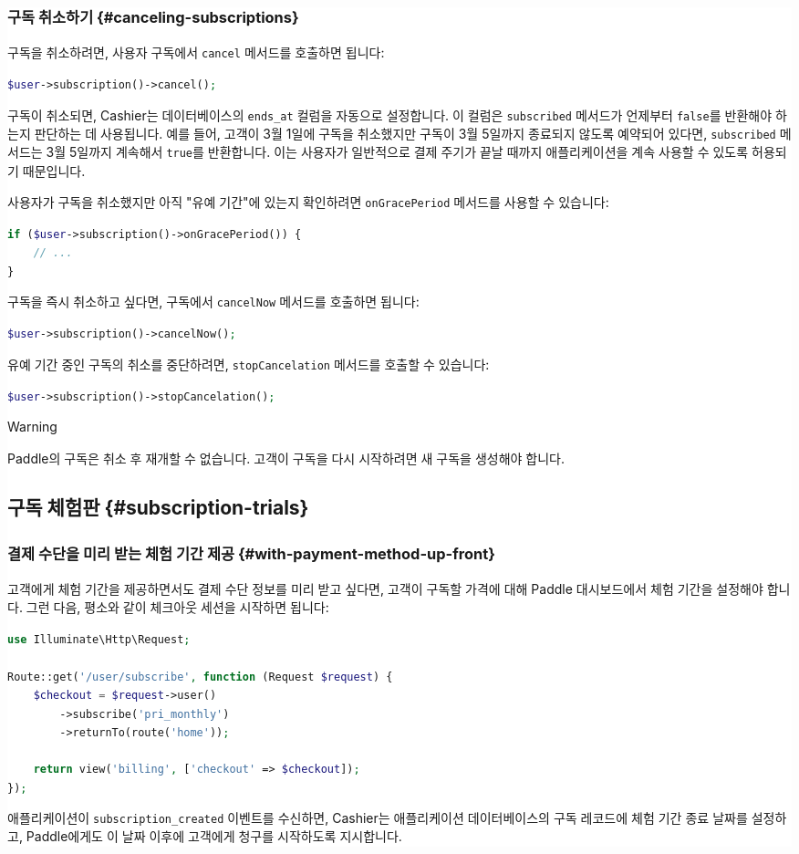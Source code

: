 ### 구독 취소하기 {#canceling-subscriptions}

구독을 취소하려면, 사용자 구독에서 `cancel` 메서드를 호출하면 됩니다:

```php
$user->subscription()->cancel();
```

구독이 취소되면, Cashier는 데이터베이스의 `ends_at` 컬럼을 자동으로 설정합니다. 이 컬럼은 `subscribed` 메서드가 언제부터 `false`를 반환해야 하는지 판단하는 데 사용됩니다. 예를 들어, 고객이 3월 1일에 구독을 취소했지만 구독이 3월 5일까지 종료되지 않도록 예약되어 있다면, `subscribed` 메서드는 3월 5일까지 계속해서 `true`를 반환합니다. 이는 사용자가 일반적으로 결제 주기가 끝날 때까지 애플리케이션을 계속 사용할 수 있도록 허용되기 때문입니다.

사용자가 구독을 취소했지만 아직 "유예 기간"에 있는지 확인하려면 `onGracePeriod` 메서드를 사용할 수 있습니다:

```php
if ($user->subscription()->onGracePeriod()) {
    // ...
}
```

구독을 즉시 취소하고 싶다면, 구독에서 `cancelNow` 메서드를 호출하면 됩니다:

```php
$user->subscription()->cancelNow();
```

유예 기간 중인 구독의 취소를 중단하려면, `stopCancelation` 메서드를 호출할 수 있습니다:

```php
$user->subscription()->stopCancelation();
```

> [!WARNING]
> Paddle의 구독은 취소 후 재개할 수 없습니다. 고객이 구독을 다시 시작하려면 새 구독을 생성해야 합니다.


## 구독 체험판 {#subscription-trials}


### 결제 수단을 미리 받는 체험 기간 제공 {#with-payment-method-up-front}

고객에게 체험 기간을 제공하면서도 결제 수단 정보를 미리 받고 싶다면, 고객이 구독할 가격에 대해 Paddle 대시보드에서 체험 기간을 설정해야 합니다. 그런 다음, 평소와 같이 체크아웃 세션을 시작하면 됩니다:

```php
use Illuminate\Http\Request;

Route::get('/user/subscribe', function (Request $request) {
    $checkout = $request->user()
        ->subscribe('pri_monthly')
        ->returnTo(route('home'));

    return view('billing', ['checkout' => $checkout]);
});
```

애플리케이션이 `subscription_created` 이벤트를 수신하면, Cashier는 애플리케이션 데이터베이스의 구독 레코드에 체험 기간 종료 날짜를 설정하고, Paddle에게도 이 날짜 이후에 고객에게 청구를 시작하도록 지시합니다.
